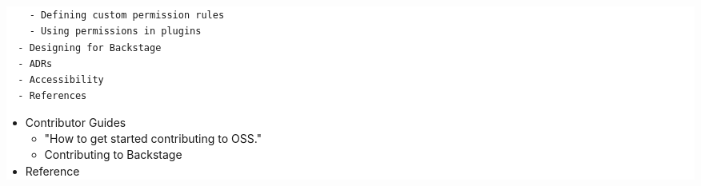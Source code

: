         - Defining custom permission rules
        - Using permissions in plugins
      - Designing for Backstage
      - ADRs
      - Accessibility
      - References
  - Contributor Guides
    - "How to get started contributing to OSS."
    - Contributing to Backstage
  - Reference
